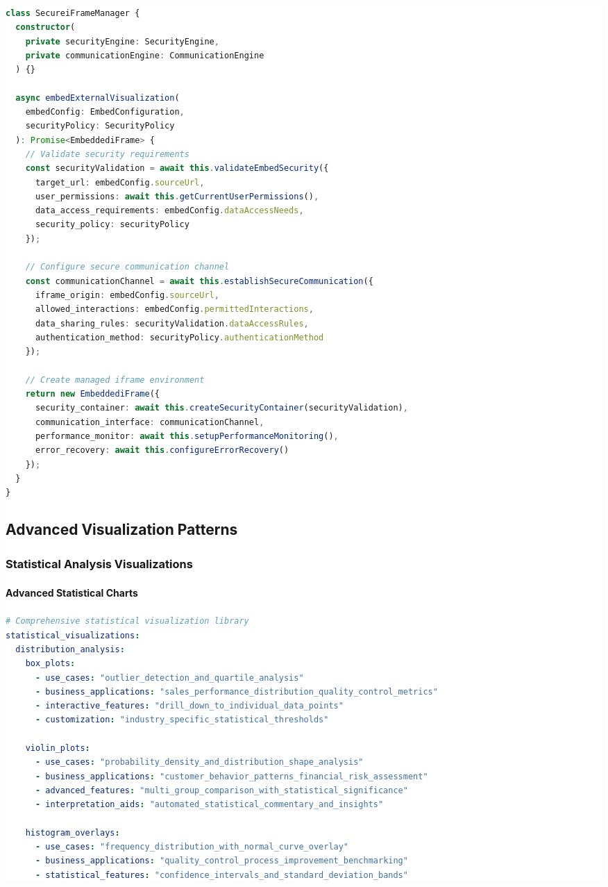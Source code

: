 ```typescript
class SecureiFrameManager {
  constructor(
    private securityEngine: SecurityEngine,
    private communicationEngine: CommunicationEngine
  ) {}
  
  async embedExternalVisualization(
    embedConfig: EmbedConfiguration,
    securityPolicy: SecurityPolicy
  ): Promise<EmbeddediFrame> {
    // Validate security requirements
    const securityValidation = await this.validateEmbedSecurity({
      target_url: embedConfig.sourceUrl,
      user_permissions: await this.getCurrentUserPermissions(),
      data_access_requirements: embedConfig.dataAccessNeeds,
      security_policy: securityPolicy
    });
    
    // Configure secure communication channel
    const communicationChannel = await this.establishSecureCommunication({
      iframe_origin: embedConfig.sourceUrl,
      allowed_interactions: embedConfig.permittedInteractions,
      data_sharing_rules: securityValidation.dataAccessRules,
      authentication_method: securityPolicy.authenticationMethod
    });
    
    // Create managed iframe environment
    return new EmbeddediFrame({
      security_container: await this.createSecurityContainer(securityValidation),
      communication_interface: communicationChannel,
      performance_monitor: await this.setupPerformanceMonitoring(),
      error_recovery: await this.configureErrorRecovery()
    });
  }
}
```

## Advanced Visualization Patterns

### **Statistical Analysis Visualizations**

#### **Advanced Statistical Charts**
```yaml
# Comprehensive statistical visualization library
statistical_visualizations:
  distribution_analysis:
    box_plots:
      - use_cases: "outlier_detection_and_quartile_analysis"
      - business_applications: "sales_performance_distribution_quality_control_metrics"
      - interactive_features: "drill_down_to_individual_data_points"
      - customization: "industry_specific_statistical_thresholds"
      
    violin_plots:
      - use_cases: "probability_density_and_distribution_shape_analysis"
      - business_applications: "customer_behavior_patterns_financial_risk_assessment"
      - advanced_features: "multi_group_comparison_with_statistical_significance"
      - interpretation_aids: "automated_statistical_commentary_and_insights"
      
    histogram_overlays:
      - use_cases: "frequency_distribution_with_normal_curve_overlay"
      - business_applications: "quality_control_process_improvement_benchmarking"
      - statistical_features: "confidence_intervals_and_standard_deviation_bands"
```